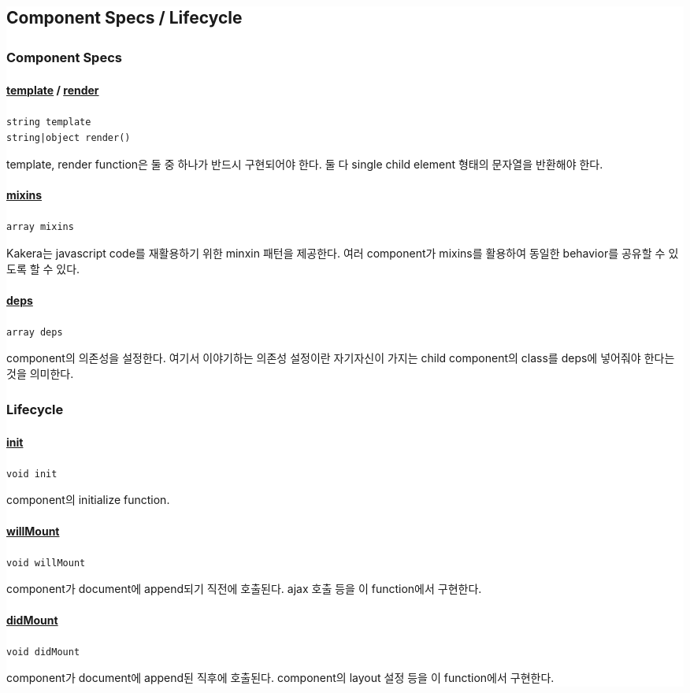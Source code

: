 ## Component Specs / Lifecycle


### Component Specs

#### [template](http://dotnettree.github.io/Kakera/out/KakeraClass.html#template) / [render](http://dotnettree.github.io/Kakera/out/KakeraClass.html#render)
```
string template
string|object render()
```
template, render function은 둘 중 하나가 반드시 구현되어야 한다.
둘 다 single child element 형태의 문자열을 반환해야 한다.

#### [mixins](http://dotnettree.github.io/Kakera/out/KakeraClass.html#mixins)
```
array mixins
```
Kakera는 javascript code를 재활용하기 위한 minxin 패턴을 제공한다. 여러 component가 mixins를 활용하여 동일한 behavior를 공유할 수  있도록 할 수 있다.

#### [deps](http://dotnettree.github.io/Kakera/out/KakeraClass.html#deps)
```
array deps
```
component의 의존성을 설정한다. 여기서 이야기하는 의존성 설정이란 자기자신이 가지는 child component의 class를 deps에 넣어줘야 한다는 것을 의미한다. 

### Lifecycle

#### [init](http://dotnettree.github.io/Kakera/out/KakeraClass.html#init)
```
void init
```
component의 initialize function.

#### [willMount](http://dotnettree.github.io/Kakera/out/KakeraClass.html#willMount)

```
void willMount
```
component가 document에 append되기 직전에 호출된다. ajax 호출 등을 이 function에서 구현한다.

#### [didMount](http://dotnettree.github.io/Kakera/out/KakeraClass.html#didMount)

```
void didMount
```
component가 document에 append된 직후에 호출된다. component의 layout 설정 등을 이 function에서 구현한다.
